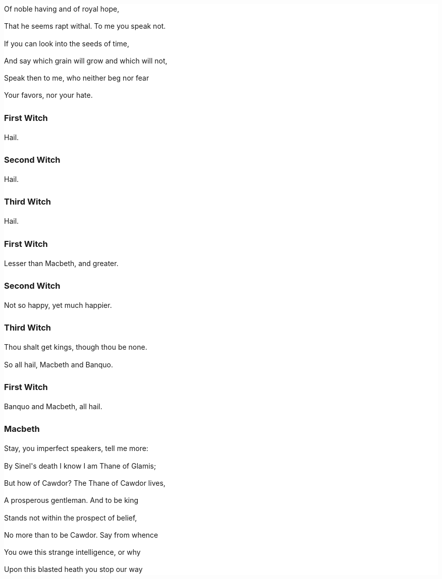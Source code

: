 Of noble having and of royal hope,

That he seems rapt withal. To me you speak not.

If you can look into the seeds of time,

And say which grain will grow and which will not,

Speak then to me, who neither beg nor fear

Your favors, nor your hate.

### First Witch

Hail.

### Second Witch

Hail.

### Third Witch

Hail.

### First Witch

Lesser than Macbeth, and greater.

### Second Witch

Not so happy, yet much happier.

### Third Witch

Thou shalt get kings, though thou be none.

So all hail, Macbeth and Banquo.

### First Witch

Banquo and Macbeth, all hail.

### Macbeth

Stay, you imperfect speakers, tell me more:

By Sinel's death I know I am Thane of Glamis;

But how of Cawdor? The Thane of Cawdor lives,

A prosperous gentleman. And to be king

Stands not within the prospect of belief,

No more than to be Cawdor. Say from whence

You owe this strange intelligence, or why

Upon this blasted heath you stop our way

